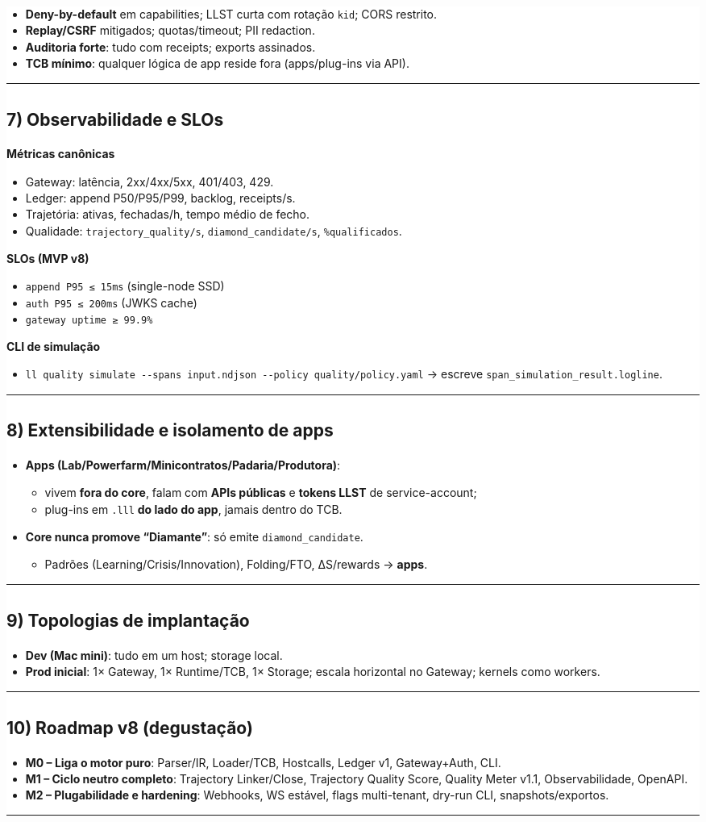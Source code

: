* **Deny-by-default** em capabilities; LLST curta com rotação `kid`; CORS restrito.
* **Replay/CSRF** mitigados; quotas/timeout; PII redaction.
* **Auditoria forte**: tudo com receipts; exports assinados.
* **TCB mínimo**: qualquer lógica de app reside fora (apps/plug-ins via API).

---

## 7) Observabilidade e SLOs

**Métricas canônicas**

* Gateway: latência, 2xx/4xx/5xx, 401/403, 429.
* Ledger: append P50/P95/P99, backlog, receipts/s.
* Trajetória: ativas, fechadas/h, tempo médio de fecho.
* Qualidade: `trajectory_quality/s`, `diamond_candidate/s`, `%qualificados`.

**SLOs (MVP v8)**

* `append P95 ≤ 15ms` (single-node SSD)
* `auth P95 ≤ 200ms` (JWKS cache)
* `gateway uptime ≥ 99.9%`

**CLI de simulação**

* `ll quality simulate --spans input.ndjson --policy quality/policy.yaml` → escreve `span_simulation_result.logline`.

---

## 8) Extensibilidade e isolamento de apps

* **Apps (Lab/Powerfarm/Minicontratos/Padaria/Produtora)**:

  * vivem **fora do core**, falam com **APIs públicas** e **tokens LLST** de service-account;
  * plug-ins em `.lll` **do lado do app**, jamais dentro do TCB.

* **Core nunca promove “Diamante”**: só emite `diamond_candidate`.

  * Padrões (Learning/Crisis/Innovation), Folding/FTO, ΔS/rewards → **apps**.

---

## 9) Topologias de implantação

* **Dev (Mac mini)**: tudo em um host; storage local.
* **Prod inicial**: 1× Gateway, 1× Runtime/TCB, 1× Storage; escala horizontal no Gateway; kernels como workers.

---

## 10) Roadmap v8 (degustação)

* **M0 – Liga o motor puro**: Parser/IR, Loader/TCB, Hostcalls, Ledger v1, Gateway+Auth, CLI.
* **M1 – Ciclo neutro completo**: Trajectory Linker/Close, Trajectory Quality Score, Quality Meter v1.1, Observabilidade, OpenAPI.
* **M2 – Plugabilidade e hardening**: Webhooks, WS estável, flags multi-tenant, dry-run CLI, snapshots/exportos.

---